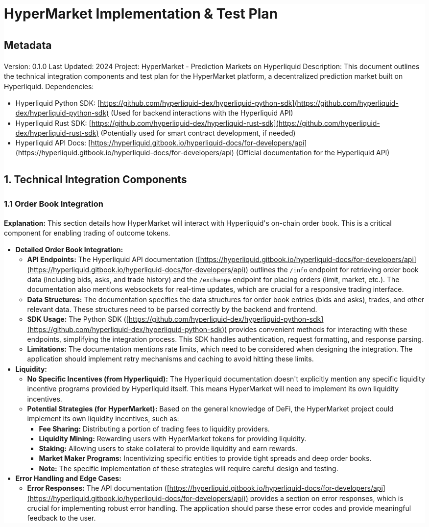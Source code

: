 # HyperMarket Implementation & Test Plan

## Metadata

Version: 0.1.0
Last Updated: 2024
Project: HyperMarket - Prediction Markets on Hyperliquid
Description: This document outlines the technical integration components and test plan for the HyperMarket platform, a decentralized prediction market built on Hyperliquid.
Dependencies:

- Hyperliquid Python SDK: [https://github.com/hyperliquid-dex/hyperliquid-python-sdk](https://github.com/hyperliquid-dex/hyperliquid-python-sdk) (Used for backend interactions with the Hyperliquid API)
- Hyperliquid Rust SDK: [https://github.com/hyperliquid-dex/hyperliquid-rust-sdk](https://github.com/hyperliquid-dex/hyperliquid-rust-sdk) (Potentially used for smart contract development, if needed)
- Hyperliquid API Docs: [https://hyperliquid.gitbook.io/hyperliquid-docs/for-developers/api](https://hyperliquid.gitbook.io/hyperliquid-docs/for-developers/api) (Official documentation for the Hyperliquid API)

## 1. Technical Integration Components

### 1.1 Order Book Integration

**Explanation:** This section details how HyperMarket will interact with Hyperliquid's on-chain order book. This is a critical component for enabling trading of outcome tokens.

- **Detailed Order Book Integration:**
  - **API Endpoints:** The Hyperliquid API documentation ([https://hyperliquid.gitbook.io/hyperliquid-docs/for-developers/api](https://hyperliquid.gitbook.io/hyperliquid-docs/for-developers/api)) outlines the `/info` endpoint for retrieving order book data (including bids, asks, and trade history) and the `/exchange` endpoint for placing orders (limit, market, etc.). The documentation also mentions websockets for real-time updates, which are crucial for a responsive trading interface.
  - **Data Structures:** The documentation specifies the data structures for order book entries (bids and asks), trades, and other relevant data. These structures need to be parsed correctly by the backend and frontend.
  - **SDK Usage:** The Python SDK ([https://github.com/hyperliquid-dex/hyperliquid-python-sdk](https://github.com/hyperliquid-dex/hyperliquid-python-sdk)) provides convenient methods for interacting with these endpoints, simplifying the integration process. This SDK handles authentication, request formatting, and response parsing.
  - **Limitations:** The documentation mentions rate limits, which need to be considered when designing the integration. The application should implement retry mechanisms and caching to avoid hitting these limits.
- **Liquidity:**
  - **No Specific Incentives (from Hyperliquid):** The Hyperliquid documentation doesn't explicitly mention any specific liquidity incentive programs provided by Hyperliquid itself. This means HyperMarket will need to implement its own liquidity incentives.
  - **Potential Strategies (for HyperMarket):** Based on the general knowledge of DeFi, the HyperMarket project could implement its own liquidity incentives, such as:
    - **Fee Sharing:** Distributing a portion of trading fees to liquidity providers.
    - **Liquidity Mining:** Rewarding users with HyperMarket tokens for providing liquidity.
    - **Staking:** Allowing users to stake collateral to provide liquidity and earn rewards.
    - **Market Maker Programs:** Incentivizing specific entities to provide tight spreads and deep order books.
    - **Note:** The specific implementation of these strategies will require careful design and testing.
- **Error Handling and Edge Cases:**
  - **Error Responses:** The API documentation ([https://hyperliquid.gitbook.io/hyperliquid-docs/for-developers/api](https://hyperliquid.gitbook.io/hyperliquid-docs/for-developers/api)) provides a section on error responses, which is crucial for implementing robust error handling. The application should parse these error codes and provide meaningful feedback to the user.